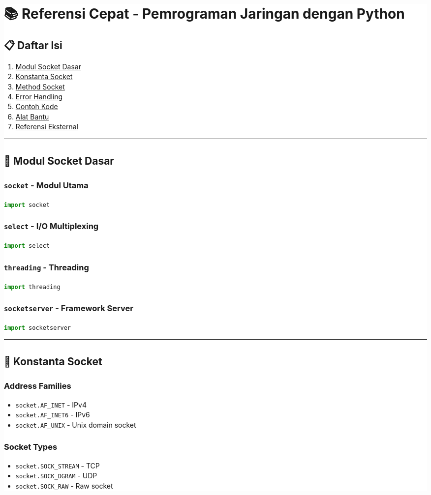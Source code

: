 # 📚 Referensi Cepat - Pemrograman Jaringan dengan Python

## 📋 Daftar Isi
1. [Modul Socket Dasar](#-modul-socket-dasar)
2. [Konstanta Socket](#-konstanta-socket)
3. [Method Socket](#-method-socket)
4. [Error Handling](#-error-handling)
5. [Contoh Kode](#-contoh-kode)
6. [Alat Bantu](#-alat-bantu)
7. [Referensi Eksternal](#-referensi-eksternal)

---

## 🔌 Modul Socket Dasar

### `socket` - Modul Utama
```python
import socket
```

### `select` - I/O Multiplexing
```python
import select
```

### `threading` - Threading
```python
import threading
```

### `socketserver` - Framework Server
```python
import socketserver
```

---

## 🔢 Konstanta Socket

### Address Families
- `socket.AF_INET` - IPv4
- `socket.AF_INET6` - IPv6
- `socket.AF_UNIX` - Unix domain socket

### Socket Types
- `socket.SOCK_STREAM` - TCP
- `socket.SOCK_DGRAM` - UDP
- `socket.SOCK_RAW` - Raw socket
